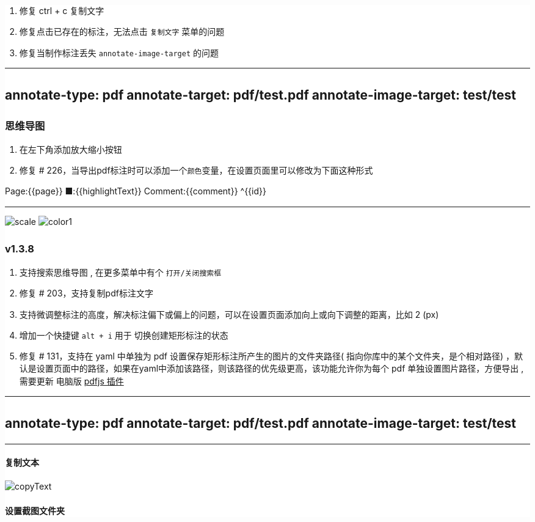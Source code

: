 1. 修复 ctrl + c 复制文字
    
2. 修复点击已存在的标注，无法点击 `复制文字` 菜单的问题
    
3. 修复当制作标注丢失 `annotate-image-target` 的问题
    

---
annotate-type: pdf
annotate-target: pdf/test.pdf
annotate-image-target: test/test
---

### 思维导图

1. 在左下角添加放大缩小按钮
    
2. 修复 # 226，当导出pdf标注时可以添加一个`颜色`变量，在设置页面里可以修改为下面这种形式
    

Page:{{page}}
<span style="color:{{color}}">■</span>:{{highlightText}} 
Comment:{{comment}}
^{{id}}

---

![scale](https://user-images.githubusercontent.com/18719494/157392342-2372b4bd-8df9-4b84-9c18-6d1289cbea9b.gif) ![color1](https://user-images.githubusercontent.com/18719494/157392356-e1d97963-2665-43e7-b048-681d0a863429.gif)

### v1.3.8

1. 支持搜索思维导图 , 在更多菜单中有个 `打开/关闭搜索框`
    
2. 修复 # 203，支持复制pdf标注文字
    
3. 支持微调整标注的高度，解决标注偏下或偏上的问题，可以在设置页面添加向上或向下调整的距离，比如 2 (px)
    
4. 增加一个快捷键 `alt + i` 用于 切换创建矩形标注的状态
    
5. 修复 # 131，支持在 yaml 中单独为 pdf 设置保存矩形标注所产生的图片的文件夹路径( 指向你库中的某个文件夹，是个相对路径) ，默认是设置页面中的路径，如果在yaml中添加该路径，则该路径的优先级更高，该功能允许你为每个 pdf 单独设置图片路径，方便导出 , 需要更新 电脑版 [pdfjs 插件](https://github.com/MarkMindCkm/obsidian-markmind/releases/download/1.3.8/pdfjs.zip)
    

---
annotate-type: pdf
annotate-target: pdf/test.pdf
annotate-image-target: test/test
---

---

#### 复制文本

![copyText](https://user-images.githubusercontent.com/18719494/156492427-e7a046e6-4782-4312-a03b-1e3ec98262a2.gif)

#### 设置截图文件夹
